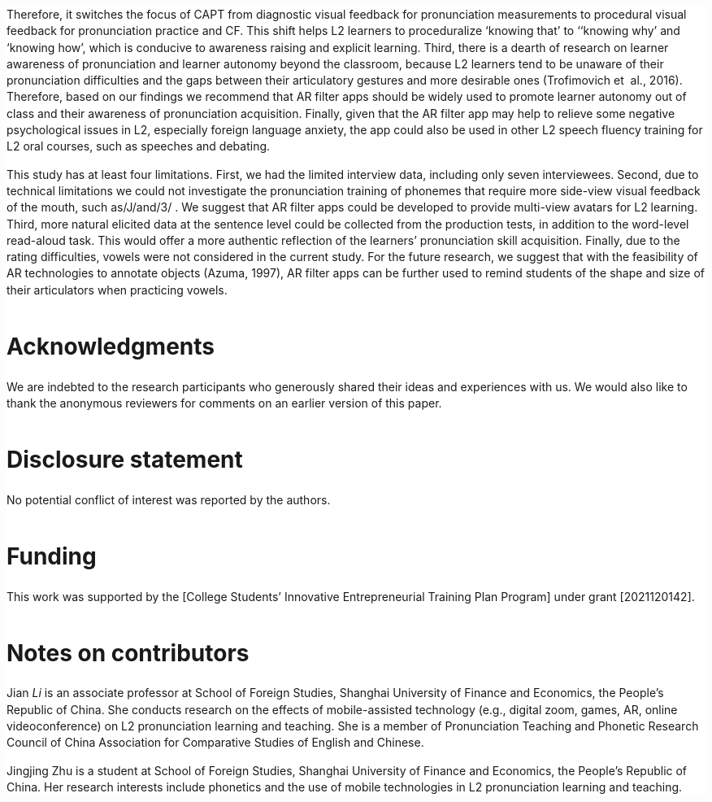 Therefore, it switches the focus of CAPT from diagnostic visual feedback for pronunciation measurements to procedural visual feedback for pronunciation practice and CF. This shift helps L2 learners to proceduralize ‘knowing that’ to ‘‘knowing why’ and ‘knowing how’, which is conducive to awareness raising and explicit learning. Third, there is a dearth of research on learner awareness of pronunciation and learner autonomy beyond the classroom, because L2 learners tend to be unaware of their pronunciation difficulties and the gaps between their articulatory gestures and more desirable ones (Trofimovich et  al., 2016). Therefore, based on our findings we recommend that AR filter apps should be widely used to promote learner autonomy out of class and their awareness of pronunciation acquisition. Finally, given that the AR filter app may help to relieve some negative psychological issues in L2, especially foreign language anxiety, the app could also be used in other L2 speech fluency training for L2 oral courses, such as speeches and debating.

This study has at least four limitations. First, we had the limited interview data, including only seven interviewees. Second, due to technical limitations we could not investigate the pronunciation training of phonemes that require more side-view visual feedback of the mouth, such $\mathrm { { a s } / \mathrm { { J } / \mathrm { { a n d } / \mathrm { { 3 } } } } } /$ . We suggest that AR filter apps could be developed to provide multi-view avatars for L2 learning. Third, more natural elicited data at the sentence level could be collected from the production tests, in addition to the word-level read-aloud task. This would offer a more authentic reflection of the learners’ pronunciation skill acquisition. Finally, due to the rating difficulties, vowels were not considered in the current study. For the future research, we suggest that with the feasibility of AR technologies to annotate objects (Azuma, 1997), AR filter apps can be further used to remind students of the shape and size of their articulators when practicing vowels.

# Acknowledgments

We are indebted to the research participants who generously shared their ideas and experiences with us. We would also like to thank the anonymous reviewers for comments on an earlier version of this paper.

# Disclosure statement

No potential conflict of interest was reported by the authors.

# Funding

This work was supported by the [College Students’ Innovative Entrepreneurial Training Plan Program] under grant [2021120142].

# Notes on contributors

Jian $L i$ is an associate professor at School of Foreign Studies, Shanghai University of Finance and Economics, the People’s Republic of China. She conducts research on the effects of mobile-assisted technology (e.g., digital zoom, games, AR, online videoconference) on L2 pronunciation learning and teaching. She is a member of Pronunciation Teaching and Phonetic Research Council of China Association for Comparative Studies of English and Chinese.

Jingjing Zhu is a student at School of Foreign Studies, Shanghai University of Finance and Economics, the People’s Republic of China. Her research interests include phonetics and the use of mobile technologies in L2 pronunciation learning and teaching.
